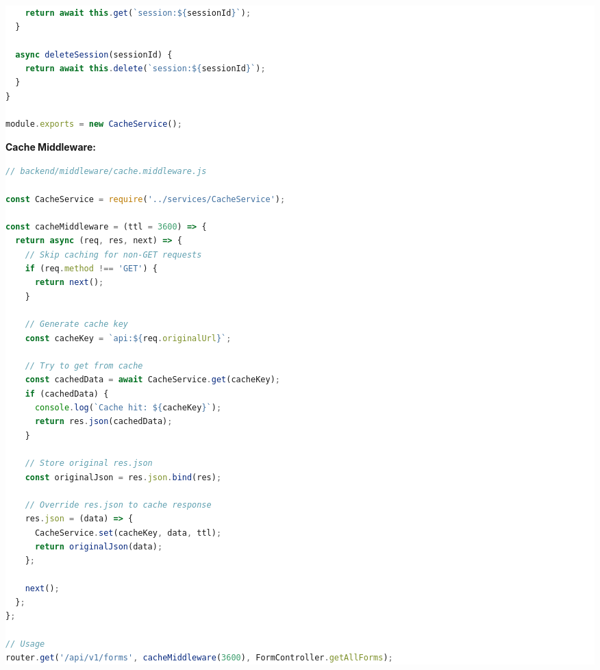 ```javascript
    return await this.get(`session:${sessionId}`);
  }

  async deleteSession(sessionId) {
    return await this.delete(`session:${sessionId}`);
  }
}

module.exports = new CacheService();
```

**Cache Middleware:**

```javascript
// backend/middleware/cache.middleware.js

const CacheService = require('../services/CacheService');

const cacheMiddleware = (ttl = 3600) => {
  return async (req, res, next) => {
    // Skip caching for non-GET requests
    if (req.method !== 'GET') {
      return next();
    }

    // Generate cache key
    const cacheKey = `api:${req.originalUrl}`;

    // Try to get from cache
    const cachedData = await CacheService.get(cacheKey);
    if (cachedData) {
      console.log(`Cache hit: ${cacheKey}`);
      return res.json(cachedData);
    }

    // Store original res.json
    const originalJson = res.json.bind(res);

    // Override res.json to cache response
    res.json = (data) => {
      CacheService.set(cacheKey, data, ttl);
      return originalJson(data);
    };

    next();
  };
};

// Usage
router.get('/api/v1/forms', cacheMiddleware(3600), FormController.getAllForms);
```

